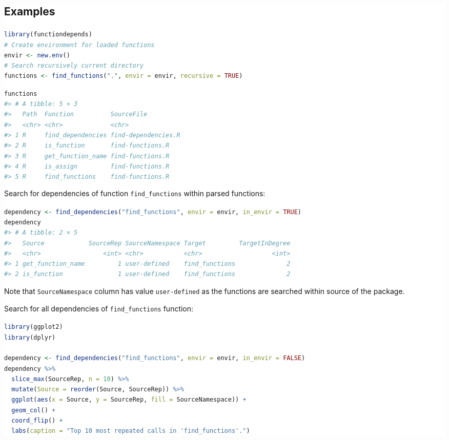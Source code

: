 ## Examples

``` r
library(functiondepends)
# Create environment for loaded functions 
envir <- new.env()
# Search recursively current directory
functions <- find_functions(".", envir = envir, recursive = TRUE)
```

``` r
functions
#> # A tibble: 5 × 3
#>   Path  Function          SourceFile         
#>   <chr> <chr>             <chr>              
#> 1 R     find_dependencies find-dependencies.R
#> 2 R     is_function       find-functions.R   
#> 3 R     get_function_name find-functions.R   
#> 4 R     is_assign         find-functions.R   
#> 5 R     find_functions    find-functions.R
```

Search for dependencies of function `find_functions` within parsed
functions:

``` r
dependency <- find_dependencies("find_functions", envir = envir, in_envir = TRUE)
dependency
#> # A tibble: 2 × 5
#>   Source            SourceRep SourceNamespace Target         TargetInDegree
#>   <chr>                 <int> <chr>           <chr>                   <int>
#> 1 get_function_name         1 user-defined    find_functions              2
#> 2 is_function               1 user-defined    find_functions              2
```

Note that `SourceNamespace` column has value `user-defined` as the
functions are searched within source of the package.

Search for all dependencies of `find_functions` function:

``` r
library(ggplot2)
library(dplyr)

dependency <- find_dependencies("find_functions", envir = envir, in_envir = FALSE)
dependency %>% 
  slice_max(SourceRep, n = 10) %>% 
  mutate(Source = reorder(Source, SourceRep)) %>% 
  ggplot(aes(x = Source, y = SourceRep, fill = SourceNamespace)) +
  geom_col() +
  coord_flip() +
  labs(caption = "Top 10 most repeated calls in 'find_functions'.")
```
